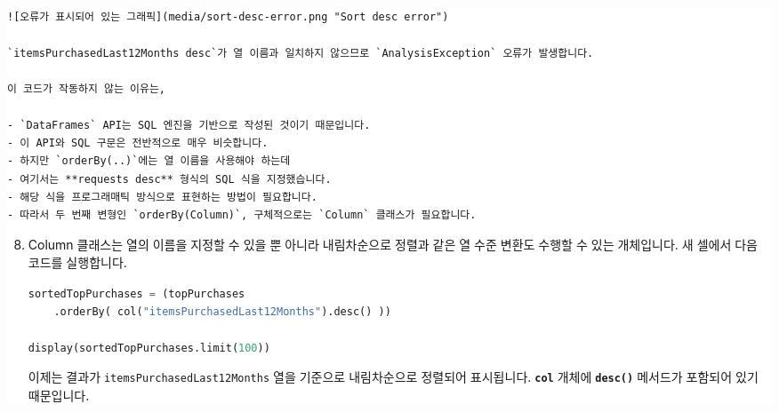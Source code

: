     ![오류가 표시되어 있는 그래픽](media/sort-desc-error.png "Sort desc error")

    `itemsPurchasedLast12Months desc`가 열 이름과 일치하지 않으므로 `AnalysisException` 오류가 발생합니다.

    이 코드가 작동하지 않는 이유는,

    - `DataFrames` API는 SQL 엔진을 기반으로 작성된 것이기 때문입니다.
    - 이 API와 SQL 구문은 전반적으로 매우 비슷합니다.
    - 하지만 `orderBy(..)`에는 열 이름을 사용해야 하는데
    - 여기서는 **requests desc** 형식의 SQL 식을 지정했습니다.
    - 해당 식을 프로그래매틱 방식으로 표현하는 방법이 필요합니다.
    - 따라서 두 번째 변형인 `orderBy(Column)`, 구체적으로는 `Column` 클래스가 필요합니다.

8. Column 클래스는 열의 이름을 지정할 수 있을 뿐 아니라 내림차순으로 정렬과 같은 열 수준 변환도 수행할 수 있는 개체입니다. 새 셀에서 다음 코드를 실행합니다.

    ```python
    sortedTopPurchases = (topPurchases
        .orderBy( col("itemsPurchasedLast12Months").desc() ))

    display(sortedTopPurchases.limit(100))
    ```

    이제는 결과가 `itemsPurchasedLast12Months` 열을 기준으로 내림차순으로 정렬되어 표시됩니다. **`col`** 개체에 **`desc()`** 메서드가 포함되어 있기 때문입니다.
